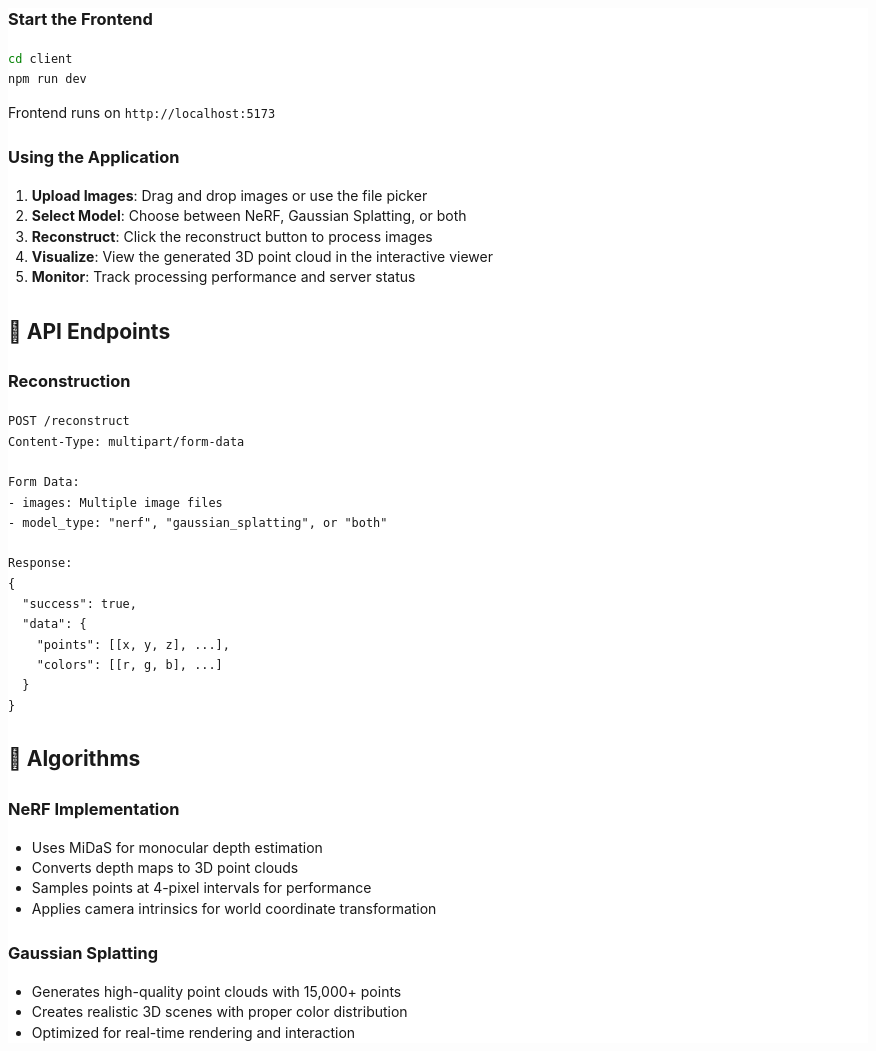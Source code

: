 ### Start the Frontend

```bash
cd client
npm run dev
```
Frontend runs on `http://localhost:5173`

### Using the Application

1. **Upload Images**: Drag and drop images or use the file picker
2. **Select Model**: Choose between NeRF, Gaussian Splatting, or both
3. **Reconstruct**: Click the reconstruct button to process images
4. **Visualize**: View the generated 3D point cloud in the interactive viewer
5. **Monitor**: Track processing performance and server status

## 🎯 API Endpoints

### Reconstruction
```http
POST /reconstruct
Content-Type: multipart/form-data

Form Data:
- images: Multiple image files
- model_type: "nerf", "gaussian_splatting", or "both"

Response:
{
  "success": true,
  "data": {
    "points": [[x, y, z], ...],
    "colors": [[r, g, b], ...]
  }
}
```

## 🔬 Algorithms

### NeRF Implementation
- Uses MiDaS for monocular depth estimation
- Converts depth maps to 3D point clouds
- Samples points at 4-pixel intervals for performance
- Applies camera intrinsics for world coordinate transformation

### Gaussian Splatting
- Generates high-quality point clouds with 15,000+ points
- Creates realistic 3D scenes with proper color distribution
- Optimized for real-time rendering and interaction
